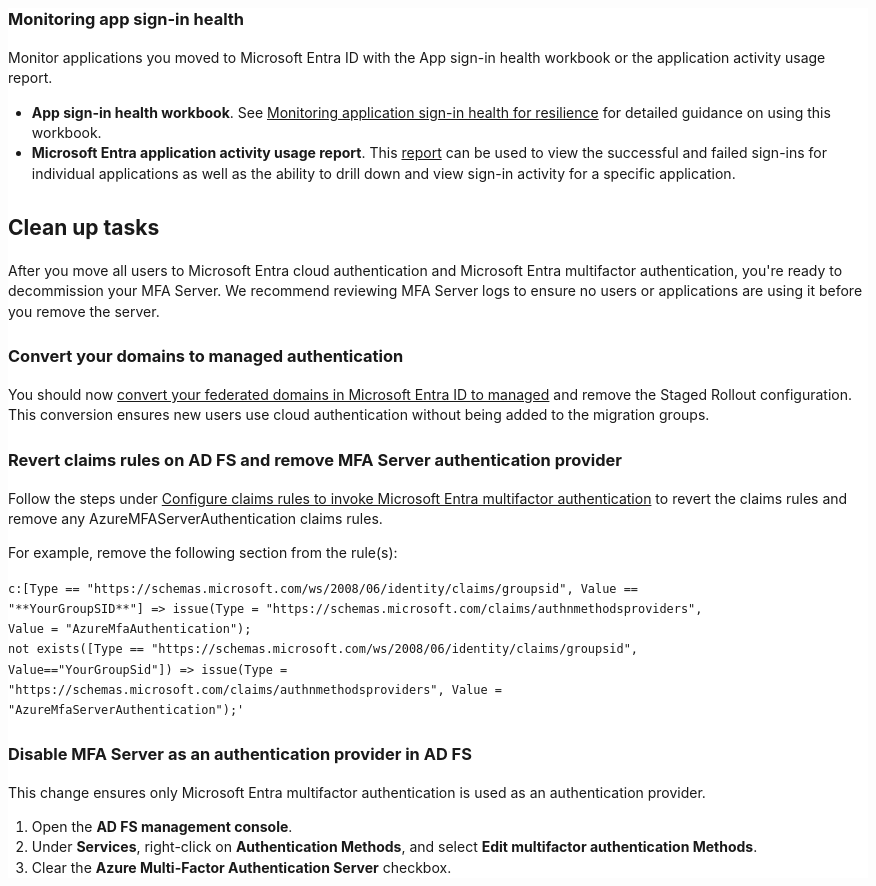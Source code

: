 ### Monitoring app sign-in health

Monitor applications you moved to Microsoft Entra ID with the App sign-in health workbook or the application activity usage report.

* **App sign-in health workbook**. See [Monitoring application sign-in health for resilience](~/architecture/monitor-sign-in-health-for-resilience.md) for detailed guidance on using this workbook.
* **Microsoft Entra application activity usage report**. This [report](https://portal.azure.com/#blade/Microsoft_AAD_IAM/UsageAndInsightsMenuBlade/Azure%20AD%20application%20activity) can be used to view the successful and failed sign-ins for individual applications as well as the ability to drill down and view sign-in activity for a specific application. 

## Clean up tasks

After you move all users to Microsoft Entra cloud authentication and Microsoft Entra multifactor authentication, you're ready to decommission your MFA Server. 
We recommend reviewing MFA Server logs to ensure no users or applications are using it before you remove the server.

### Convert your domains to managed authentication

You should now [convert your federated domains in Microsoft Entra ID to managed](../hybrid/connect/migrate-from-federation-to-cloud-authentication.md) and remove the Staged Rollout configuration. 
This conversion ensures new users use cloud authentication without being added to the migration groups.

### Revert claims rules on AD FS and remove MFA Server authentication provider

Follow the steps under [Configure claims rules to invoke Microsoft Entra multifactor authentication](#configure-claims-rules-to-invoke-azure-ad-mfa) to revert the claims rules and remove any AzureMFAServerAuthentication claims rules. 

For example, remove the following section from the rule(s): 

```console
c:[Type == "https://schemas.microsoft.com/ws/2008/06/identity/claims/groupsid", Value ==
"**YourGroupSID**"] => issue(Type = "https://schemas.microsoft.com/claims/authnmethodsproviders",
Value = "AzureMfaAuthentication");
not exists([Type == "https://schemas.microsoft.com/ws/2008/06/identity/claims/groupsid",
Value=="YourGroupSid"]) => issue(Type =
"https://schemas.microsoft.com/claims/authnmethodsproviders", Value =
"AzureMfaServerAuthentication");'
```

### Disable MFA Server as an authentication provider in AD FS

This change ensures only Microsoft Entra multifactor authentication is used as an authentication provider.

1. Open the **AD FS management console**.
1. Under **Services**, right-click on **Authentication Methods**, and select **Edit multifactor authentication Methods**. 
1. Clear the **Azure Multi-Factor Authentication Server**  checkbox. 
